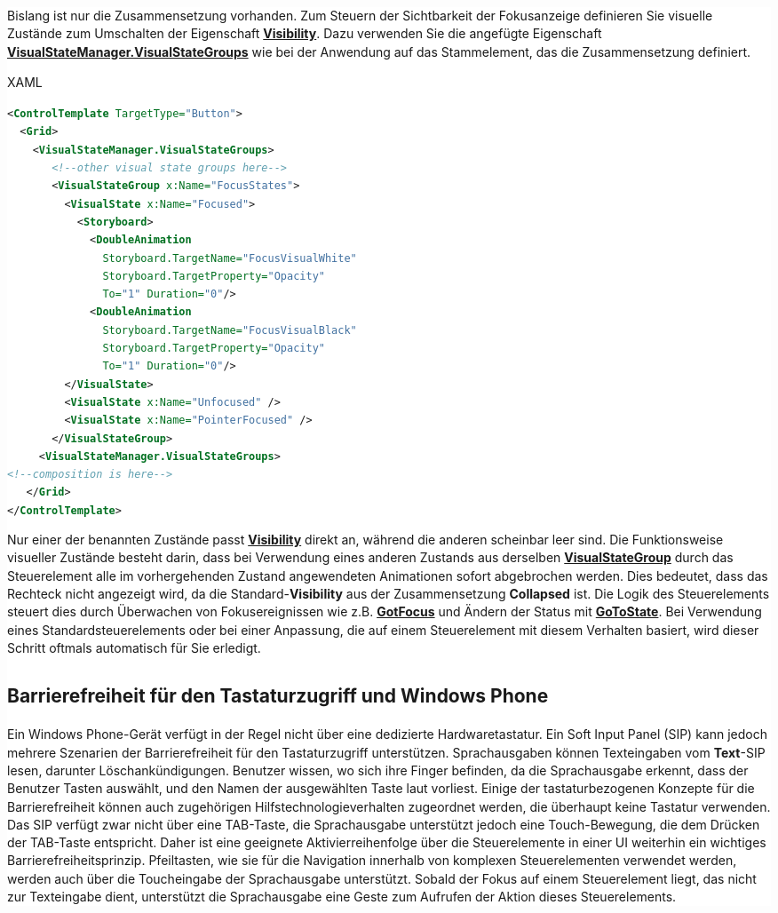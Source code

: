 Bislang ist nur die Zusammensetzung vorhanden. Zum Steuern der Sichtbarkeit der Fokusanzeige definieren Sie visuelle Zustände zum Umschalten der Eigenschaft [**Visibility**](https://msdn.microsoft.com/library/windows/apps/BR208992). Dazu verwenden Sie die angefügte Eigenschaft [**VisualStateManager.VisualStateGroups**](https://msdn.microsoft.com/library/windows/apps/Hh738505) wie bei der Anwendung auf das Stammelement, das die Zusammensetzung definiert.

XAML
```xml
<ControlTemplate TargetType="Button">
  <Grid>
    <VisualStateManager.VisualStateGroups>
       <!--other visual state groups here-->
       <VisualStateGroup x:Name="FocusStates">
         <VisualState x:Name="Focused">
           <Storyboard>
             <DoubleAnimation
               Storyboard.TargetName="FocusVisualWhite"
               Storyboard.TargetProperty="Opacity"
               To="1" Duration="0"/>
             <DoubleAnimation
               Storyboard.TargetName="FocusVisualBlack"
               Storyboard.TargetProperty="Opacity"
               To="1" Duration="0"/>
         </VisualState>
         <VisualState x:Name="Unfocused" />
         <VisualState x:Name="PointerFocused" />
       </VisualStateGroup>
     <VisualStateManager.VisualStateGroups>
<!--composition is here-->
   </Grid>
</ControlTemplate>
```

Nur einer der benannten Zustände passt [**Visibility**](https://msdn.microsoft.com/library/windows/apps/BR208992) direkt an, während die anderen scheinbar leer sind. Die Funktionsweise visueller Zustände besteht darin, dass bei Verwendung eines anderen Zustands aus derselben [**VisualStateGroup**](https://msdn.microsoft.com/library/windows/apps/BR209014) durch das Steuerelement alle im vorhergehenden Zustand angewendeten Animationen sofort abgebrochen werden. Dies bedeutet, dass das Rechteck nicht angezeigt wird, da die Standard-**Visibility** aus der Zusammensetzung **Collapsed** ist. Die Logik des Steuerelements steuert dies durch Überwachen von Fokusereignissen wie z.B. [**GotFocus**](https://msdn.microsoft.com/library/windows/apps/BR208927) und Ändern der Status mit [**GoToState**](https://msdn.microsoft.com/library/windows/apps/BR209025). Bei Verwendung eines Standardsteuerelements oder bei einer Anpassung, die auf einem Steuerelement mit diesem Verhalten basiert, wird dieser Schritt oftmals automatisch für Sie erledigt.

<span id="Keyboard_accessibility_and_Windows_Phone"/>
<span id="keyboard_accessibility_and_windows_phone"/>
<span id="KEYBOARD_ACCESSIBILITY_AND_WINDOWS_PHONE"/>

## <a name="keyboard-accessibility-and-windows-phone"></a>Barrierefreiheit für den Tastaturzugriff und Windows Phone
Ein Windows Phone-Gerät verfügt in der Regel nicht über eine dedizierte Hardwaretastatur. Ein Soft Input Panel (SIP) kann jedoch mehrere Szenarien der Barrierefreiheit für den Tastaturzugriff unterstützen. Sprachausgaben können Texteingaben vom **Text**-SIP lesen, darunter Löschankündigungen. Benutzer wissen, wo sich ihre Finger befinden, da die Sprachausgabe erkennt, dass der Benutzer Tasten auswählt, und den Namen der ausgewählten Taste laut vorliest. Einige der tastaturbezogenen Konzepte für die Barrierefreiheit können auch zugehörigen Hilfstechnologieverhalten zugeordnet werden, die überhaupt keine Tastatur verwenden. Das SIP verfügt zwar nicht über eine TAB-Taste, die Sprachausgabe unterstützt jedoch eine Touch-Bewegung, die dem Drücken der TAB-Taste entspricht. Daher ist eine geeignete Aktivierreihenfolge über die Steuerelemente in einer UI weiterhin ein wichtiges Barrierefreiheitsprinzip. Pfeiltasten, wie sie für die Navigation innerhalb von komplexen Steuerelementen verwendet werden, werden auch über die Toucheingabe der Sprachausgabe unterstützt. Sobald der Fokus auf einem Steuerelement liegt, das nicht zur Texteingabe dient, unterstützt die Sprachausgabe eine Geste zum Aufrufen der Aktion dieses Steuerelements.
